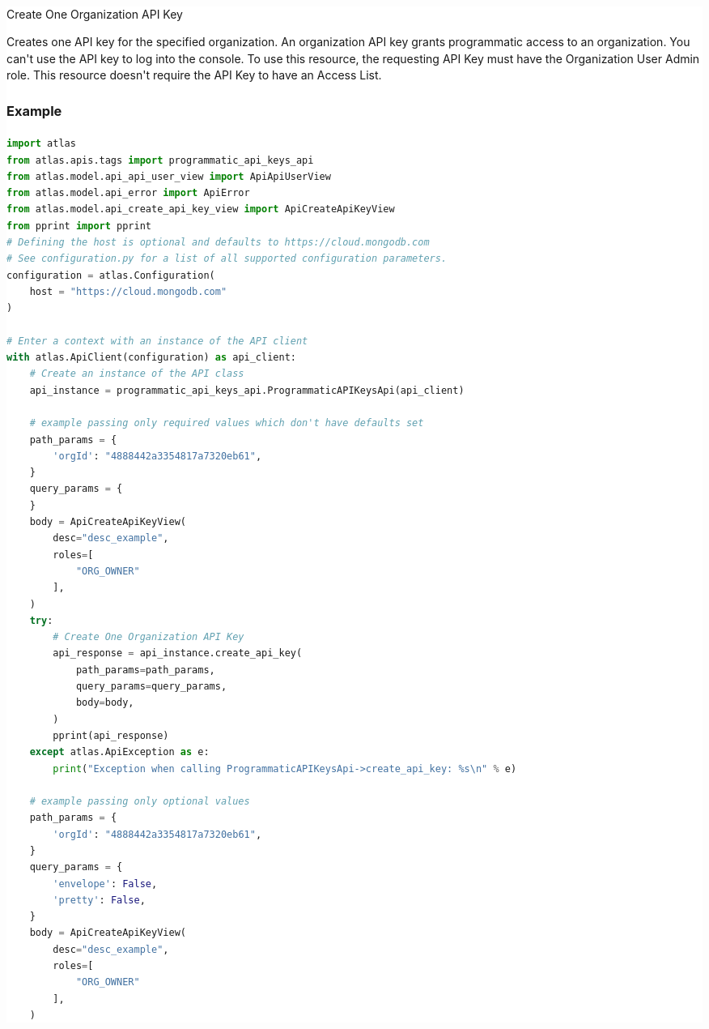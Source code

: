 Create One Organization API Key

Creates one API key for the specified organization. An organization API key grants programmatic access to an organization. You can't use the API key to log into the console. To use this resource, the requesting API Key must have the Organization User Admin role. This resource doesn't require the API Key to have an Access List.

### Example

```python
import atlas
from atlas.apis.tags import programmatic_api_keys_api
from atlas.model.api_api_user_view import ApiApiUserView
from atlas.model.api_error import ApiError
from atlas.model.api_create_api_key_view import ApiCreateApiKeyView
from pprint import pprint
# Defining the host is optional and defaults to https://cloud.mongodb.com
# See configuration.py for a list of all supported configuration parameters.
configuration = atlas.Configuration(
    host = "https://cloud.mongodb.com"
)

# Enter a context with an instance of the API client
with atlas.ApiClient(configuration) as api_client:
    # Create an instance of the API class
    api_instance = programmatic_api_keys_api.ProgrammaticAPIKeysApi(api_client)

    # example passing only required values which don't have defaults set
    path_params = {
        'orgId': "4888442a3354817a7320eb61",
    }
    query_params = {
    }
    body = ApiCreateApiKeyView(
        desc="desc_example",
        roles=[
            "ORG_OWNER"
        ],
    )
    try:
        # Create One Organization API Key
        api_response = api_instance.create_api_key(
            path_params=path_params,
            query_params=query_params,
            body=body,
        )
        pprint(api_response)
    except atlas.ApiException as e:
        print("Exception when calling ProgrammaticAPIKeysApi->create_api_key: %s\n" % e)

    # example passing only optional values
    path_params = {
        'orgId': "4888442a3354817a7320eb61",
    }
    query_params = {
        'envelope': False,
        'pretty': False,
    }
    body = ApiCreateApiKeyView(
        desc="desc_example",
        roles=[
            "ORG_OWNER"
        ],
    )
```